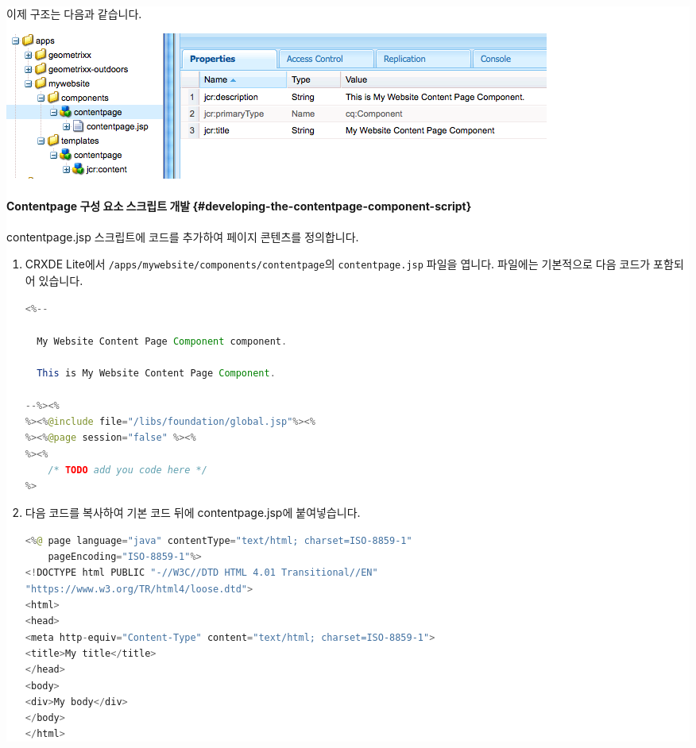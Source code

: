    이제 구조는 다음과 같습니다.

   ![chlimage_1-33](assets/chlimage_1-33.png)

#### Contentpage 구성 요소 스크립트 개발 {#developing-the-contentpage-component-script}

contentpage.jsp 스크립트에 코드를 추가하여 페이지 콘텐츠를 정의합니다.

1. CRXDE Lite에서 `/apps/mywebsite/components/contentpage`의 `contentpage.jsp` 파일을 엽니다. 파일에는 기본적으로 다음 코드가 포함되어 있습니다.

   ```java
   <%--
   
     My Website Content Page Component component.
   
     This is My Website Content Page Component.
   
   --%><%
   %><%@include file="/libs/foundation/global.jsp"%><%
   %><%@page session="false" %><%
   %><%
       /* TODO add you code here */
   %>
   ```

1. 다음 코드를 복사하여 기본 코드 뒤에 contentpage.jsp에 붙여넣습니다.

   ```java
   <%@ page language="java" contentType="text/html; charset=ISO-8859-1"
       pageEncoding="ISO-8859-1"%>
   <!DOCTYPE html PUBLIC "-//W3C//DTD HTML 4.01 Transitional//EN"
   "https://www.w3.org/TR/html4/loose.dtd">
   <html>
   <head>
   <meta http-equiv="Content-Type" content="text/html; charset=ISO-8859-1">
   <title>My title</title>
   </head>
   <body>
   <div>My body</div>
   </body>
   </html>
   ```
